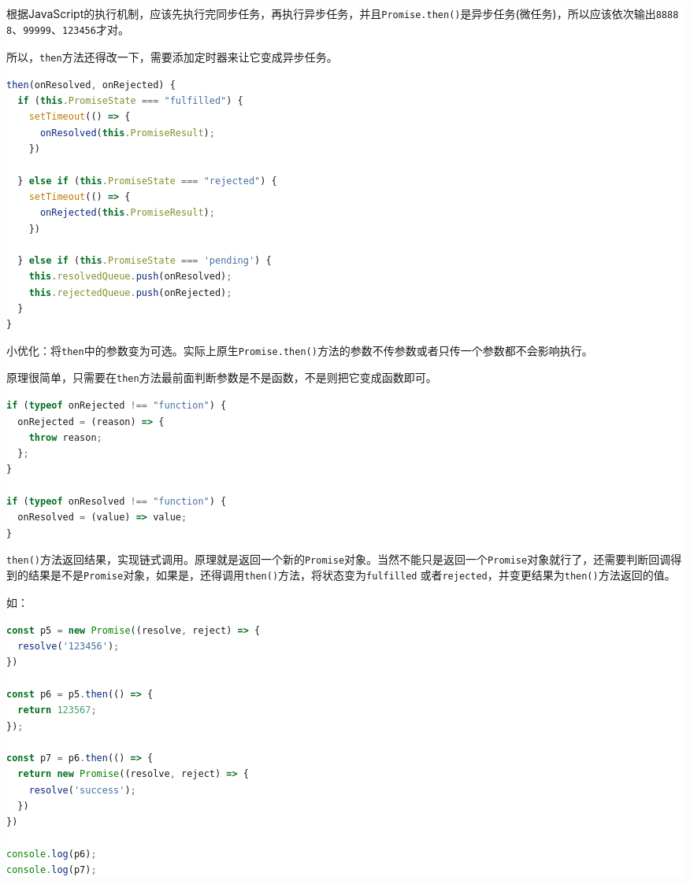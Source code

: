 根据JavaScript的执行机制，应该先执行完同步任务，再执行异步任务，并且`Promise.then()`是异步任务(微任务)，所以应该依次输出`88888`、`99999`、`123456`才对。

所以，`then`方法还得改一下，需要添加定时器来让它变成异步任务。

```js
then(onResolved, onRejected) {
  if (this.PromiseState === "fulfilled") {
    setTimeout(() => {
      onResolved(this.PromiseResult);
    })

  } else if (this.PromiseState === "rejected") {
    setTimeout(() => {
      onRejected(this.PromiseResult);
    })

  } else if (this.PromiseState === 'pending') {
    this.resolvedQueue.push(onResolved);
    this.rejectedQueue.push(onRejected);
  }
}
```

小优化：将`then`中的参数变为可选。实际上原生`Promise.then()`方法的参数不传参数或者只传一个参数都不会影响执行。

原理很简单，只需要在`then`方法最前面判断参数是不是函数，不是则把它变成函数即可。

```js
if (typeof onRejected !== "function") {
  onRejected = (reason) => {
    throw reason;
  };
}

if (typeof onResolved !== "function") {
  onResolved = (value) => value;
}
```

`then()`方法返回结果，实现链式调用。原理就是返回一个新的`Promise`对象。当然不能只是返回一个`Promise`对象就行了，还需要判断回调得到的结果是不是`Promise`对象，如果是，还得调用`then()`方法，将状态变为`fulfilled` 或者`rejected`，并变更结果为`then()`方法返回的值。

如：

```js
const p5 = new Promise((resolve, reject) => {
  resolve('123456');
})

const p6 = p5.then(() => {
  return 123567;
});

const p7 = p6.then(() => {
  return new Promise((resolve, reject) => {
    resolve('success');
  })
})

console.log(p6);
console.log(p7);
```

